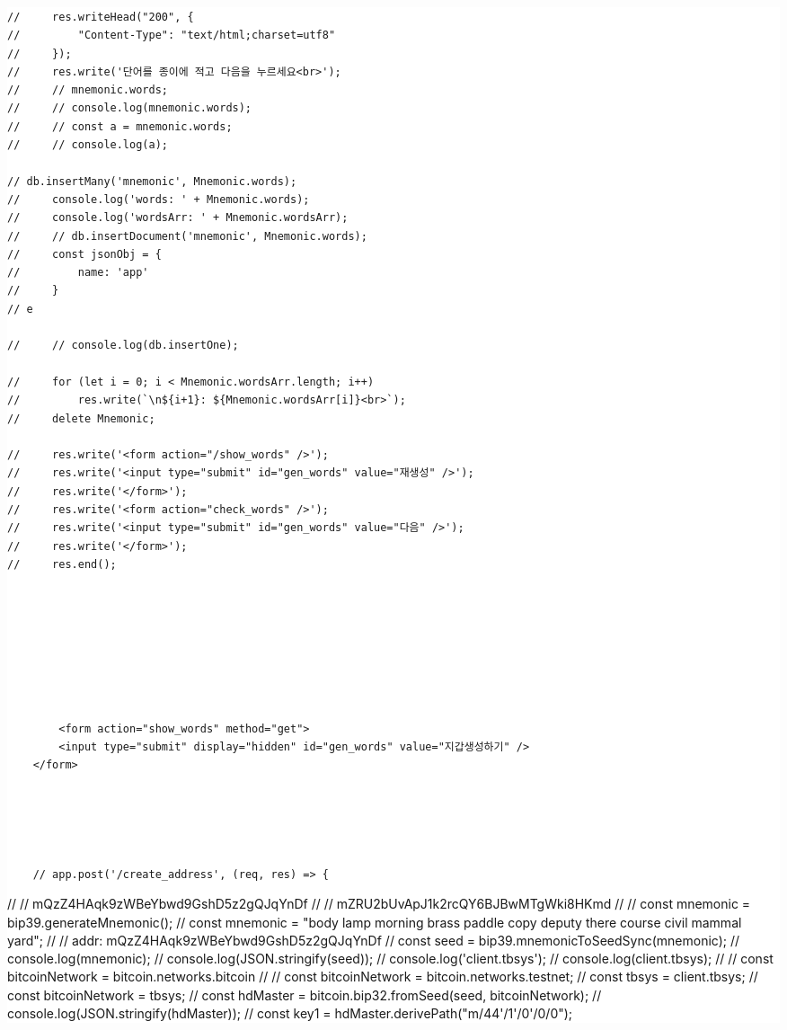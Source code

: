 






    //     res.writeHead("200", {
    //         "Content-Type": "text/html;charset=utf8"
    //     });
    //     res.write('단어를 종이에 적고 다음을 누르세요<br>');
    //     // mnemonic.words;
    //     // console.log(mnemonic.words);
    //     // const a = mnemonic.words;
    //     // console.log(a);

    // db.insertMany('mnemonic', Mnemonic.words);
    //     console.log('words: ' + Mnemonic.words);
    //     console.log('wordsArr: ' + Mnemonic.wordsArr);
    //     // db.insertDocument('mnemonic', Mnemonic.words);
    //     const jsonObj = {
    //         name: 'app'
    //     }
    // e

    //     // console.log(db.insertOne);

    //     for (let i = 0; i < Mnemonic.wordsArr.length; i++)
    //         res.write(`\n${i+1}: ${Mnemonic.wordsArr[i]}<br>`);
    //     delete Mnemonic;

    //     res.write('<form action="/show_words" />');
    //     res.write('<input type="submit" id="gen_words" value="재생성" />');
    //     res.write('</form>');
    //     res.write('<form action="check_words" />');
    //     res.write('<input type="submit" id="gen_words" value="다음" />');
    //     res.write('</form>');
    //     res.end();








            <form action="show_words" method="get">
            <input type="submit" display="hidden" id="gen_words" value="지갑생성하기" />
        </form>





        // app.post('/create_address', (req, res) => {


//     // mQzZ4HAqk9zWBeYbwd9GshD5z2gQJqYnDf
//     // mZRU2bUvApJ1k2rcQY6BJBwMTgWki8HKmd
//     // const mnemonic = bip39.generateMnemonic();
//     const mnemonic = "body lamp morning brass paddle copy deputy there course civil mammal yard";
//     // addr: mQzZ4HAqk9zWBeYbwd9GshD5z2gQJqYnDf
//     const seed = bip39.mnemonicToSeedSync(mnemonic);
//     console.log(mnemonic);
//     console.log(JSON.stringify(seed));
//     console.log('client.tbsys');
//     console.log(client.tbsys);
//     // const bitcoinNetwork = bitcoin.networks.bitcoin
//     // const bitcoinNetwork = bitcoin.networks.testnet;
//     const tbsys = client.tbsys;
//     const bitcoinNetwork = tbsys;
//     const hdMaster = bitcoin.bip32.fromSeed(seed, bitcoinNetwork);
//     console.log(JSON.stringify(hdMaster));
//     const key1 = hdMaster.derivePath("m/44'/1'/0'/0/0");